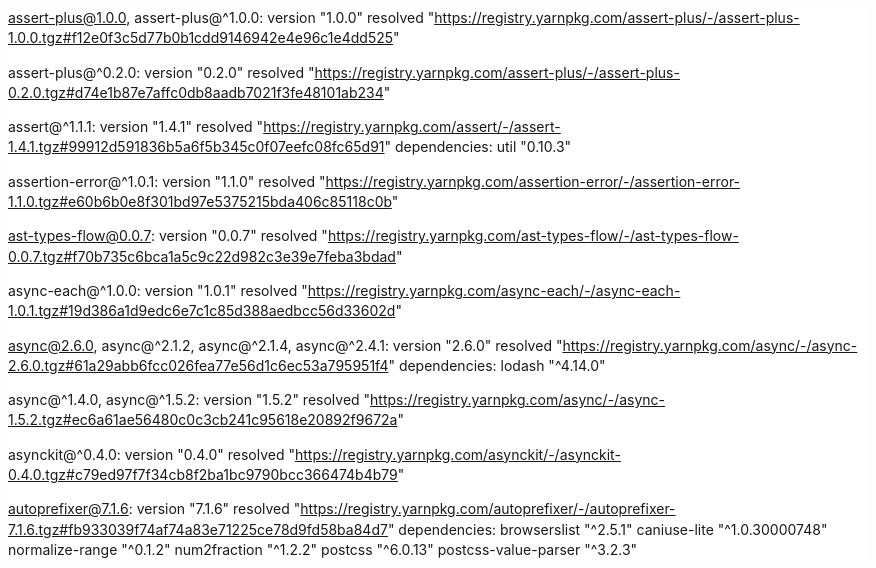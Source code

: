 assert-plus@1.0.0, assert-plus@^1.0.0:
  version "1.0.0"
  resolved "https://registry.yarnpkg.com/assert-plus/-/assert-plus-1.0.0.tgz#f12e0f3c5d77b0b1cdd9146942e4e96c1e4dd525"

assert-plus@^0.2.0:
  version "0.2.0"
  resolved "https://registry.yarnpkg.com/assert-plus/-/assert-plus-0.2.0.tgz#d74e1b87e7affc0db8aadb7021f3fe48101ab234"

assert@^1.1.1:
  version "1.4.1"
  resolved "https://registry.yarnpkg.com/assert/-/assert-1.4.1.tgz#99912d591836b5a6f5b345c0f07eefc08fc65d91"
  dependencies:
    util "0.10.3"

assertion-error@^1.0.1:
  version "1.1.0"
  resolved "https://registry.yarnpkg.com/assertion-error/-/assertion-error-1.1.0.tgz#e60b6b0e8f301bd97e5375215bda406c85118c0b"

ast-types-flow@0.0.7:
  version "0.0.7"
  resolved "https://registry.yarnpkg.com/ast-types-flow/-/ast-types-flow-0.0.7.tgz#f70b735c6bca1a5c9c22d982c3e39e7feba3bdad"

async-each@^1.0.0:
  version "1.0.1"
  resolved "https://registry.yarnpkg.com/async-each/-/async-each-1.0.1.tgz#19d386a1d9edc6e7c1c85d388aedbcc56d33602d"

async@2.6.0, async@^2.1.2, async@^2.1.4, async@^2.4.1:
  version "2.6.0"
  resolved "https://registry.yarnpkg.com/async/-/async-2.6.0.tgz#61a29abb6fcc026fea77e56d1c6ec53a795951f4"
  dependencies:
    lodash "^4.14.0"

async@^1.4.0, async@^1.5.2:
  version "1.5.2"
  resolved "https://registry.yarnpkg.com/async/-/async-1.5.2.tgz#ec6a61ae56480c0c3cb241c95618e20892f9672a"

asynckit@^0.4.0:
  version "0.4.0"
  resolved "https://registry.yarnpkg.com/asynckit/-/asynckit-0.4.0.tgz#c79ed97f7f34cb8f2ba1bc9790bcc366474b4b79"

autoprefixer@7.1.6:
  version "7.1.6"
  resolved "https://registry.yarnpkg.com/autoprefixer/-/autoprefixer-7.1.6.tgz#fb933039f74af74a83e71225ce78d9fd58ba84d7"
  dependencies:
    browserslist "^2.5.1"
    caniuse-lite "^1.0.30000748"
    normalize-range "^0.1.2"
    num2fraction "^1.2.2"
    postcss "^6.0.13"
    postcss-value-parser "^3.2.3"
